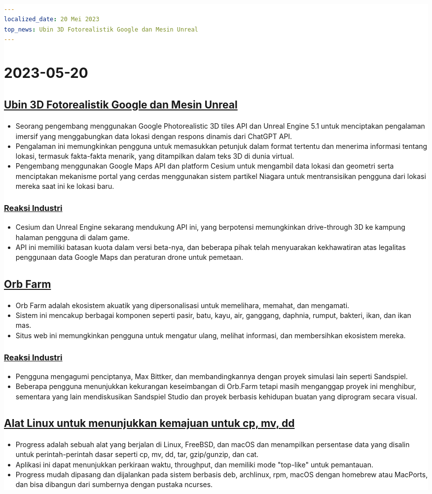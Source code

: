 ```yaml
---
localized_date: 20 Mei 2023
top_news: Ubin 3D Fotorealistik Google dan Mesin Unreal
---
```


# 2023-05-20

## [Ubin 3D Fotorealistik Google dan Mesin Unreal](https://nilsbakker.nl/portfolio/3d-tiles/)

- Seorang pengembang menggunakan Google Photorealistic 3D tiles API dan Unreal Engine 5.1 untuk menciptakan pengalaman imersif yang menggabungkan data lokasi dengan respons dinamis dari ChatGPT API.
- Pengalaman ini memungkinkan pengguna untuk memasukkan petunjuk dalam format tertentu dan menerima informasi tentang lokasi, termasuk fakta-fakta menarik, yang ditampilkan dalam teks 3D di dunia virtual.
- Pengembang menggunakan Google Maps API dan platform Cesium untuk mengambil data lokasi dan geometri serta menciptakan mekanisme portal yang cerdas menggunakan sistem partikel Niagara untuk mentransisikan pengguna dari lokasi mereka saat ini ke lokasi baru.

### [Reaksi Industri](http://news.ycombinator.com/item?id=36000631)

- Cesium dan Unreal Engine sekarang mendukung API ini, yang berpotensi memungkinkan drive-through 3D ke kampung halaman pengguna di dalam game.
- API ini memiliki batasan kuota dalam versi beta-nya, dan beberapa pihak telah menyuarakan kekhawatiran atas legalitas penggunaan data Google Maps dan peraturan drone untuk pemetaan.

## [Orb Farm](https://orb.farm/)

- Orb Farm adalah ekosistem akuatik yang dipersonalisasi untuk memelihara, memahat, dan mengamati.
- Sistem ini mencakup berbagai komponen seperti pasir, batu, kayu, air, ganggang, daphnia, rumput, bakteri, ikan, dan ikan mas.
- Situs web ini memungkinkan pengguna untuk mengatur ulang, melihat informasi, dan membersihkan ekosistem mereka.

### [Reaksi Industri](http://news.ycombinator.com/item?id=35999835)

- Pengguna mengagumi penciptanya, Max Bittker, dan membandingkannya dengan proyek simulasi lain seperti Sandspiel.
- Beberapa pengguna menunjukkan kekurangan keseimbangan di Orb.Farm tetapi masih menganggap proyek ini menghibur, sementara yang lain mendiskusikan Sandspiel Studio dan proyek berbasis kehidupan buatan yang diprogram secara visual.

## [Alat Linux untuk menunjukkan kemajuan untuk cp, mv, dd](https://github.com/Xfennec/progress)

- Progress adalah sebuah alat yang berjalan di Linux, FreeBSD, dan macOS dan menampilkan persentase data yang disalin untuk perintah-perintah dasar seperti cp, mv, dd, tar, gzip/gunzip, dan cat.
- Aplikasi ini dapat menunjukkan perkiraan waktu, throughput, dan memiliki mode "top-like" untuk pemantauan.
- Progress mudah dipasang dan dijalankan pada sistem berbasis deb, archlinux, rpm, macOS dengan homebrew atau MacPorts, dan bisa dibangun dari sumbernya dengan pustaka ncurses.
